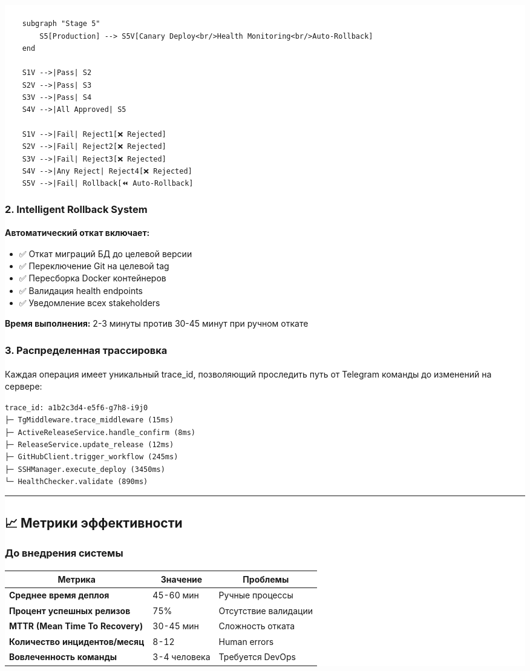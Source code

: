 ```mermaid
    
    subgraph "Stage 5"
        S5[Production] --> S5V[Canary Deploy<br/>Health Monitoring<br/>Auto-Rollback]
    end
    
    S1V -->|Pass| S2
    S2V -->|Pass| S3
    S3V -->|Pass| S4
    S4V -->|All Approved| S5
    
    S1V -->|Fail| Reject1[❌ Rejected]
    S2V -->|Fail| Reject2[❌ Rejected]
    S3V -->|Fail| Reject3[❌ Rejected]
    S4V -->|Any Reject| Reject4[❌ Rejected]
    S5V -->|Fail| Rollback[⏪ Auto-Rollback]
```

### 2. Intelligent Rollback System

**Автоматический откат включает:**
- ✅ Откат миграций БД до целевой версии
- ✅ Переключение Git на целевой tag
- ✅ Пересборка Docker контейнеров
- ✅ Валидация health endpoints
- ✅ Уведомление всех stakeholders

**Время выполнения:** 2-3 минуты против 30-45 минут при ручном откате

### 3. Распределенная трассировка

Каждая операция имеет уникальный trace_id, позволяющий проследить путь от Telegram команды до изменений на сервере:

```
trace_id: a1b2c3d4-e5f6-g7h8-i9j0
├─ TgMiddleware.trace_middleware (15ms)
├─ ActiveReleaseService.handle_confirm (8ms)
├─ ReleaseService.update_release (12ms)
├─ GitHubClient.trigger_workflow (245ms)
├─ SSHManager.execute_deploy (3450ms)
└─ HealthChecker.validate (890ms)
```

---

## 📈 Метрики эффективности

### До внедрения системы

| Метрика | Значение | Проблемы |
|---------|----------|----------|
| **Среднее время деплоя** | 45-60 мин | Ручные процессы |
| **Процент успешных релизов** | 75% | Отсутствие валидации |
| **MTTR (Mean Time To Recovery)** | 30-45 мин | Сложность отката |
| **Количество инцидентов/месяц** | 8-12 | Human errors |
| **Вовлеченность команды** | 3-4 человека | Требуется DevOps |
